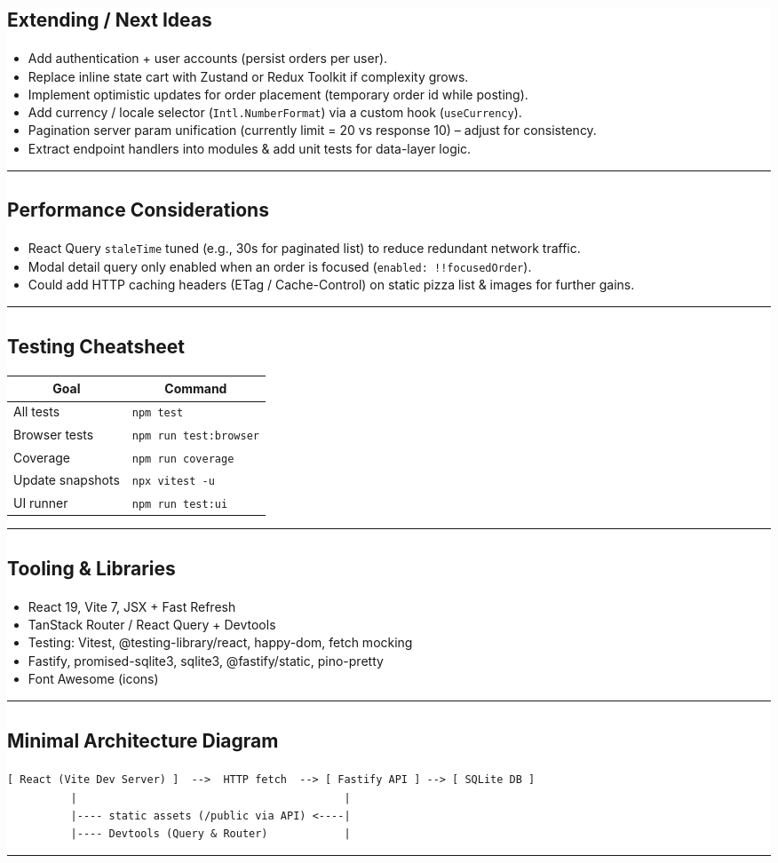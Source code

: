 
## Extending / Next Ideas

- Add authentication + user accounts (persist orders per user).
- Replace inline state cart with Zustand or Redux Toolkit if complexity grows.
- Implement optimistic updates for order placement (temporary order id while posting).
- Add currency / locale selector (`Intl.NumberFormat`) via a custom hook (`useCurrency`).
- Pagination server param unification (currently limit = 20 vs response 10) – adjust for consistency.
- Extract endpoint handlers into modules & add unit tests for data-layer logic.

---

## Performance Considerations

- React Query `staleTime` tuned (e.g., 30s for paginated list) to reduce redundant network traffic.
- Modal detail query only enabled when an order is focused (`enabled: !!focusedOrder`).
- Could add HTTP caching headers (ETag / Cache-Control) on static pizza list & images for further gains.

---

## Testing Cheatsheet

| Goal             | Command                |
| ---------------- | ---------------------- |
| All tests        | `npm test`             |
| Browser tests    | `npm run test:browser` |
| Coverage         | `npm run coverage`     |
| Update snapshots | `npx vitest -u`        |
| UI runner        | `npm run test:ui`      |

---

## Tooling & Libraries

- React 19, Vite 7, JSX + Fast Refresh
- TanStack Router / React Query + Devtools
- Testing: Vitest, @testing-library/react, happy-dom, fetch mocking
- Fastify, promised-sqlite3, sqlite3, @fastify/static, pino-pretty
- Font Awesome (icons)

---

## Minimal Architecture Diagram

```
[ React (Vite Dev Server) ]  -->  HTTP fetch  --> [ Fastify API ] --> [ SQLite DB ]
          |                                          |
          |---- static assets (/public via API) <----|
          |---- Devtools (Query & Router)            |
```

---